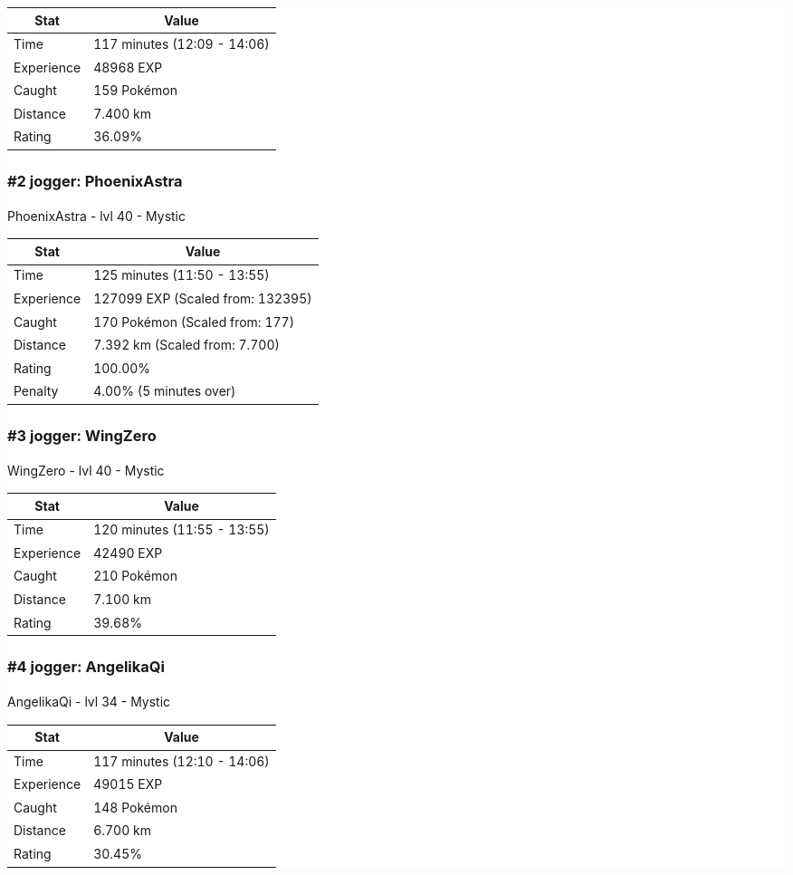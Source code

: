 | Stat            | Value         |
|-----------------|---------------|
| Time            | 117 minutes (12:09 - 14:06) |
| Experience      | 48968 EXP |
| Caught          | 159 Pokémon |
| Distance        | 7.400 km |
| Rating          | 36.09% |

### #2 jogger: PhoenixAstra

PhoenixAstra - lvl 40 - Mystic

| Stat            | Value         |
|-----------------|---------------|
| Time            | 125 minutes (11:50 - 13:55) |
| Experience      | 127099 EXP	(Scaled from: 132395) |
| Caught          | 170 Pokémon	(Scaled from: 177) |
| Distance        | 7.392 km	(Scaled from: 7.700) |
| Rating          | 100.00% |
| Penalty | 4.00% (5 minutes over) |

### #3 jogger: WingZero

WingZero - lvl 40 - Mystic

| Stat            | Value         |
|-----------------|---------------|
| Time            | 120 minutes (11:55 - 13:55) |
| Experience      | 42490 EXP |
| Caught          | 210 Pokémon |
| Distance        | 7.100 km |
| Rating          | 39.68% |

### #4 jogger: AngelikaQi

AngelikaQi - lvl 34 - Mystic

| Stat            | Value         |
|-----------------|---------------|
| Time            | 117 minutes (12:10 - 14:06) |
| Experience      | 49015 EXP |
| Caught          | 148 Pokémon |
| Distance        | 6.700 km |
| Rating          | 30.45% |
